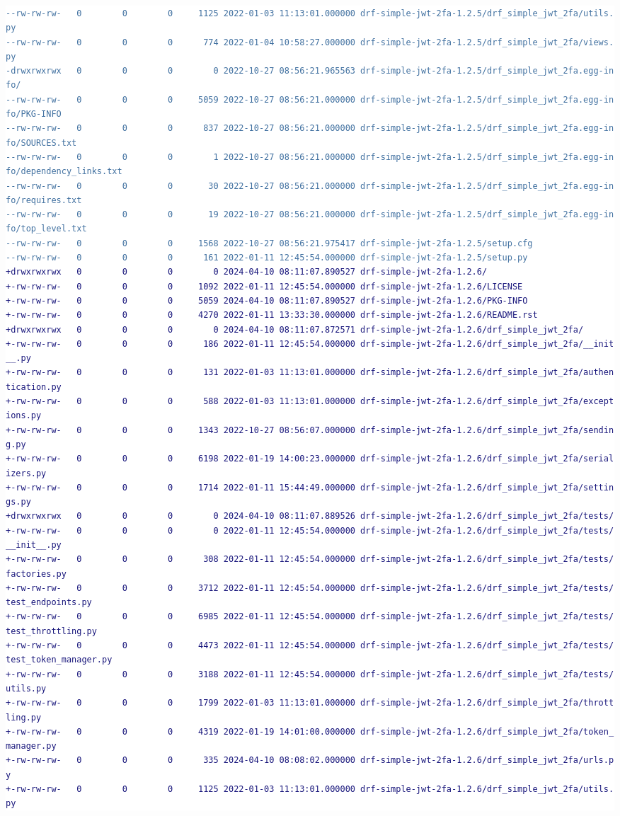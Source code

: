 ```diff
--rw-rw-rw-   0        0        0     1125 2022-01-03 11:13:01.000000 drf-simple-jwt-2fa-1.2.5/drf_simple_jwt_2fa/utils.py
--rw-rw-rw-   0        0        0      774 2022-01-04 10:58:27.000000 drf-simple-jwt-2fa-1.2.5/drf_simple_jwt_2fa/views.py
-drwxrwxrwx   0        0        0        0 2022-10-27 08:56:21.965563 drf-simple-jwt-2fa-1.2.5/drf_simple_jwt_2fa.egg-info/
--rw-rw-rw-   0        0        0     5059 2022-10-27 08:56:21.000000 drf-simple-jwt-2fa-1.2.5/drf_simple_jwt_2fa.egg-info/PKG-INFO
--rw-rw-rw-   0        0        0      837 2022-10-27 08:56:21.000000 drf-simple-jwt-2fa-1.2.5/drf_simple_jwt_2fa.egg-info/SOURCES.txt
--rw-rw-rw-   0        0        0        1 2022-10-27 08:56:21.000000 drf-simple-jwt-2fa-1.2.5/drf_simple_jwt_2fa.egg-info/dependency_links.txt
--rw-rw-rw-   0        0        0       30 2022-10-27 08:56:21.000000 drf-simple-jwt-2fa-1.2.5/drf_simple_jwt_2fa.egg-info/requires.txt
--rw-rw-rw-   0        0        0       19 2022-10-27 08:56:21.000000 drf-simple-jwt-2fa-1.2.5/drf_simple_jwt_2fa.egg-info/top_level.txt
--rw-rw-rw-   0        0        0     1568 2022-10-27 08:56:21.975417 drf-simple-jwt-2fa-1.2.5/setup.cfg
--rw-rw-rw-   0        0        0      161 2022-01-11 12:45:54.000000 drf-simple-jwt-2fa-1.2.5/setup.py
+drwxrwxrwx   0        0        0        0 2024-04-10 08:11:07.890527 drf-simple-jwt-2fa-1.2.6/
+-rw-rw-rw-   0        0        0     1092 2022-01-11 12:45:54.000000 drf-simple-jwt-2fa-1.2.6/LICENSE
+-rw-rw-rw-   0        0        0     5059 2024-04-10 08:11:07.890527 drf-simple-jwt-2fa-1.2.6/PKG-INFO
+-rw-rw-rw-   0        0        0     4270 2022-01-11 13:33:30.000000 drf-simple-jwt-2fa-1.2.6/README.rst
+drwxrwxrwx   0        0        0        0 2024-04-10 08:11:07.872571 drf-simple-jwt-2fa-1.2.6/drf_simple_jwt_2fa/
+-rw-rw-rw-   0        0        0      186 2022-01-11 12:45:54.000000 drf-simple-jwt-2fa-1.2.6/drf_simple_jwt_2fa/__init__.py
+-rw-rw-rw-   0        0        0      131 2022-01-03 11:13:01.000000 drf-simple-jwt-2fa-1.2.6/drf_simple_jwt_2fa/authentication.py
+-rw-rw-rw-   0        0        0      588 2022-01-03 11:13:01.000000 drf-simple-jwt-2fa-1.2.6/drf_simple_jwt_2fa/exceptions.py
+-rw-rw-rw-   0        0        0     1343 2022-10-27 08:56:07.000000 drf-simple-jwt-2fa-1.2.6/drf_simple_jwt_2fa/sending.py
+-rw-rw-rw-   0        0        0     6198 2022-01-19 14:00:23.000000 drf-simple-jwt-2fa-1.2.6/drf_simple_jwt_2fa/serializers.py
+-rw-rw-rw-   0        0        0     1714 2022-01-11 15:44:49.000000 drf-simple-jwt-2fa-1.2.6/drf_simple_jwt_2fa/settings.py
+drwxrwxrwx   0        0        0        0 2024-04-10 08:11:07.889526 drf-simple-jwt-2fa-1.2.6/drf_simple_jwt_2fa/tests/
+-rw-rw-rw-   0        0        0        0 2022-01-11 12:45:54.000000 drf-simple-jwt-2fa-1.2.6/drf_simple_jwt_2fa/tests/__init__.py
+-rw-rw-rw-   0        0        0      308 2022-01-11 12:45:54.000000 drf-simple-jwt-2fa-1.2.6/drf_simple_jwt_2fa/tests/factories.py
+-rw-rw-rw-   0        0        0     3712 2022-01-11 12:45:54.000000 drf-simple-jwt-2fa-1.2.6/drf_simple_jwt_2fa/tests/test_endpoints.py
+-rw-rw-rw-   0        0        0     6985 2022-01-11 12:45:54.000000 drf-simple-jwt-2fa-1.2.6/drf_simple_jwt_2fa/tests/test_throttling.py
+-rw-rw-rw-   0        0        0     4473 2022-01-11 12:45:54.000000 drf-simple-jwt-2fa-1.2.6/drf_simple_jwt_2fa/tests/test_token_manager.py
+-rw-rw-rw-   0        0        0     3188 2022-01-11 12:45:54.000000 drf-simple-jwt-2fa-1.2.6/drf_simple_jwt_2fa/tests/utils.py
+-rw-rw-rw-   0        0        0     1799 2022-01-03 11:13:01.000000 drf-simple-jwt-2fa-1.2.6/drf_simple_jwt_2fa/throttling.py
+-rw-rw-rw-   0        0        0     4319 2022-01-19 14:01:00.000000 drf-simple-jwt-2fa-1.2.6/drf_simple_jwt_2fa/token_manager.py
+-rw-rw-rw-   0        0        0      335 2024-04-10 08:08:02.000000 drf-simple-jwt-2fa-1.2.6/drf_simple_jwt_2fa/urls.py
+-rw-rw-rw-   0        0        0     1125 2022-01-03 11:13:01.000000 drf-simple-jwt-2fa-1.2.6/drf_simple_jwt_2fa/utils.py
```